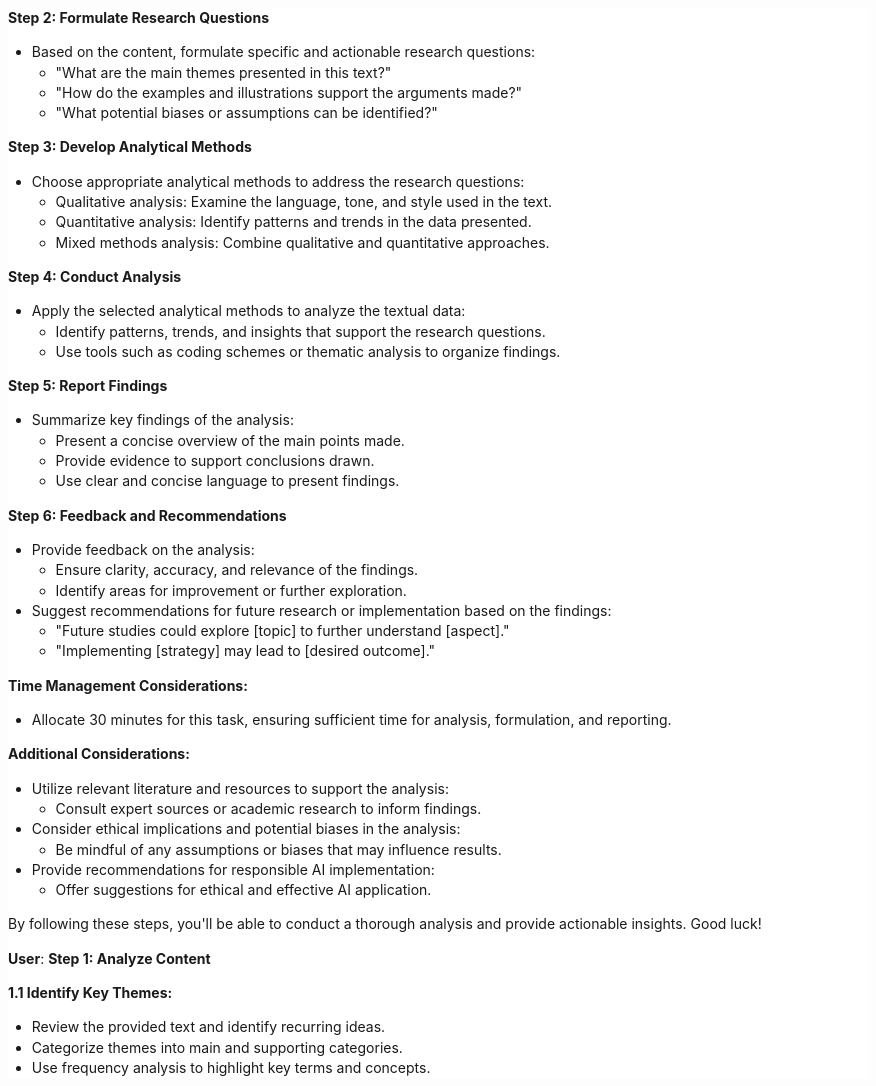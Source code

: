 **Step 2: Formulate Research Questions**

* Based on the content, formulate specific and actionable research questions:
	+ "What are the main themes presented in this text?"
	+ "How do the examples and illustrations support the arguments made?"
	+ "What potential biases or assumptions can be identified?"

**Step 3: Develop Analytical Methods**

* Choose appropriate analytical methods to address the research questions:
	+ Qualitative analysis: Examine the language, tone, and style used in the text.
	+ Quantitative analysis: Identify patterns and trends in the data presented.
	+ Mixed methods analysis: Combine qualitative and quantitative approaches.

**Step 4: Conduct Analysis**

* Apply the selected analytical methods to analyze the textual data:
	+ Identify patterns, trends, and insights that support the research questions.
	+ Use tools such as coding schemes or thematic analysis to organize findings.

**Step 5: Report Findings**

* Summarize key findings of the analysis:
	+ Present a concise overview of the main points made.
	+ Provide evidence to support conclusions drawn.
	+ Use clear and concise language to present findings.

**Step 6: Feedback and Recommendations**

* Provide feedback on the analysis:
	+ Ensure clarity, accuracy, and relevance of the findings.
	+ Identify areas for improvement or further exploration.
* Suggest recommendations for future research or implementation based on the findings:
	+ "Future studies could explore [topic] to further understand [aspect]."
	+ "Implementing [strategy] may lead to [desired outcome]."

**Time Management Considerations:**

* Allocate 30 minutes for this task, ensuring sufficient time for analysis, formulation, and reporting.

**Additional Considerations:**

* Utilize relevant literature and resources to support the analysis:
	+ Consult expert sources or academic research to inform findings.
* Consider ethical implications and potential biases in the analysis:
	+ Be mindful of any assumptions or biases that may influence results.
* Provide recommendations for responsible AI implementation:
	+ Offer suggestions for ethical and effective AI application.

By following these steps, you'll be able to conduct a thorough analysis and provide actionable insights. Good luck!

**User**: **Step 1: Analyze Content**

**1.1 Identify Key Themes:**

- Review the provided text and identify recurring ideas.
- Categorize themes into main and supporting categories.
- Use frequency analysis to highlight key terms and concepts.
